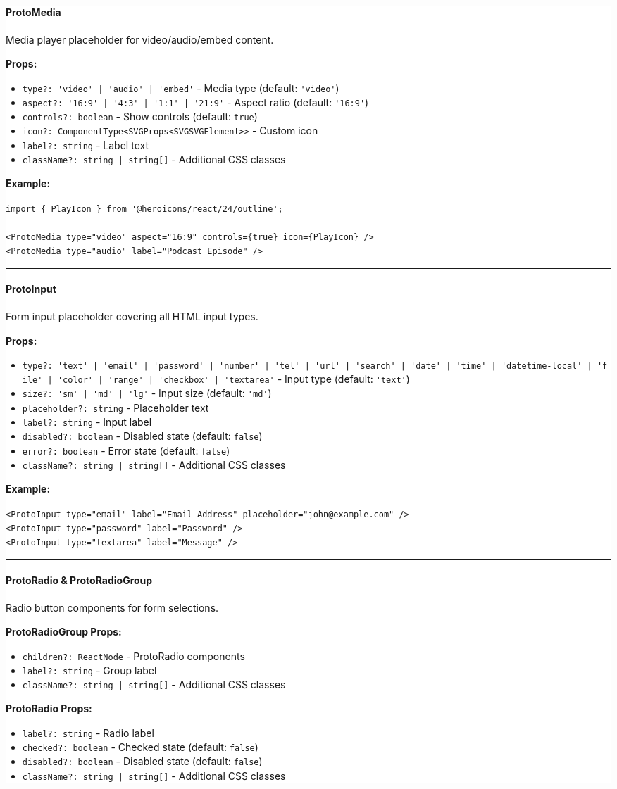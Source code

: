 
#### ProtoMedia

Media player placeholder for video/audio/embed content.

**Props:**
- `type?: 'video' | 'audio' | 'embed'` - Media type (default: `'video'`)
- `aspect?: '16:9' | '4:3' | '1:1' | '21:9'` - Aspect ratio (default: `'16:9'`)
- `controls?: boolean` - Show controls (default: `true`)
- `icon?: ComponentType<SVGProps<SVGSVGElement>>` - Custom icon
- `label?: string` - Label text
- `className?: string | string[]` - Additional CSS classes

**Example:**
```tsx
import { PlayIcon } from '@heroicons/react/24/outline';

<ProtoMedia type="video" aspect="16:9" controls={true} icon={PlayIcon} />
<ProtoMedia type="audio" label="Podcast Episode" />
```

---

#### ProtoInput

Form input placeholder covering all HTML input types.

**Props:**
- `type?: 'text' | 'email' | 'password' | 'number' | 'tel' | 'url' | 'search' | 'date' | 'time' | 'datetime-local' | 'file' | 'color' | 'range' | 'checkbox' | 'textarea'` - Input type (default: `'text'`)
- `size?: 'sm' | 'md' | 'lg'` - Input size (default: `'md'`)
- `placeholder?: string` - Placeholder text
- `label?: string` - Input label
- `disabled?: boolean` - Disabled state (default: `false`)
- `error?: boolean` - Error state (default: `false`)
- `className?: string | string[]` - Additional CSS classes

**Example:**
```tsx
<ProtoInput type="email" label="Email Address" placeholder="john@example.com" />
<ProtoInput type="password" label="Password" />
<ProtoInput type="textarea" label="Message" />
```

---

#### ProtoRadio & ProtoRadioGroup

Radio button components for form selections.

**ProtoRadioGroup Props:**
- `children?: ReactNode` - ProtoRadio components
- `label?: string` - Group label
- `className?: string | string[]` - Additional CSS classes

**ProtoRadio Props:**
- `label?: string` - Radio label
- `checked?: boolean` - Checked state (default: `false`)
- `disabled?: boolean` - Disabled state (default: `false`)
- `className?: string | string[]` - Additional CSS classes
